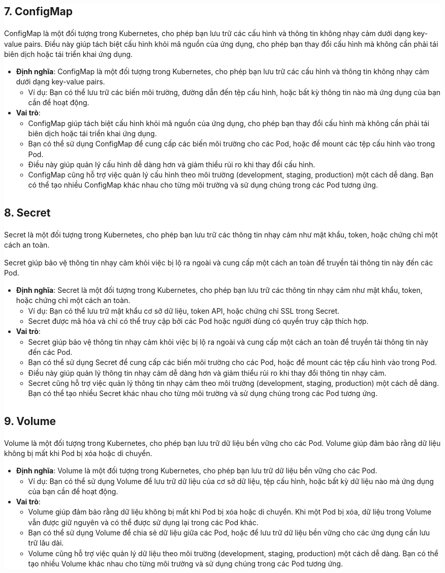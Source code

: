 ## 7. ConfigMap
ConfigMap là một đối tượng trong Kubernetes, cho phép bạn lưu trữ các cấu hình và thông tin không nhạy cảm dưới dạng key-value pairs. Điều này giúp tách biệt cấu hình khỏi mã nguồn của ứng dụng, cho phép bạn thay đổi cấu hình mà không cần phải tái biên dịch hoặc tái triển khai ứng dụng.

- **Định nghĩa**: ConfigMap là một đối tượng trong Kubernetes, cho phép bạn lưu trữ các cấu hình và thông tin không nhạy cảm dưới dạng key-value pairs.
  - Ví dụ: Bạn có thể lưu trữ các biến môi trường, đường dẫn đến tệp cấu hình, hoặc bất kỳ thông tin nào mà ứng dụng của bạn cần để hoạt động.
- **Vai trò**: 
  - ConfigMap giúp tách biệt cấu hình khỏi mã nguồn của ứng dụng, cho phép bạn thay đổi cấu hình mà không cần phải tái biên dịch hoặc tái triển khai ứng dụng.
  - Bạn có thể sử dụng ConfigMap để cung cấp các biến môi trường cho các Pod, hoặc để mount các tệp cấu hình vào trong Pod.
  - Điều này giúp quản lý cấu hình dễ dàng hơn và giảm thiểu rủi ro khi thay đổi cấu hình.
  - ConfigMap cũng hỗ trợ việc quản lý cấu hình theo môi trường (development, staging, production) một cách dễ dàng. Bạn có thể tạo nhiều ConfigMap khác nhau cho từng môi trường và sử dụng chúng trong các Pod tương ứng.

## 8. Secret
Secret là một đối tượng trong Kubernetes, cho phép bạn lưu trữ các thông tin nhạy cảm như mật khẩu, token, hoặc chứng chỉ một cách an toàn. 

Secret giúp bảo vệ thông tin nhạy cảm khỏi việc bị lộ ra ngoài và cung cấp một cách an toàn để truyền tải thông tin này đến các Pod.

- **Định nghĩa**: Secret là một đối tượng trong Kubernetes, cho phép bạn lưu trữ các thông tin nhạy cảm như mật khẩu, token, hoặc chứng chỉ một cách an toàn.
  - Ví dụ: Bạn có thể lưu trữ mật khẩu cơ sở dữ liệu, token API, hoặc chứng chỉ SSL trong Secret.
  - Secret được mã hóa và chỉ có thể truy cập bởi các Pod hoặc người dùng có quyền truy cập thích hợp.
- **Vai trò**: 
  - Secret giúp bảo vệ thông tin nhạy cảm khỏi việc bị lộ ra ngoài và cung cấp một cách an toàn để truyền tải thông tin này đến các Pod.
  - Bạn có thể sử dụng Secret để cung cấp các biến môi trường cho các Pod, hoặc để mount các tệp cấu hình vào trong Pod.
  - Điều này giúp quản lý thông tin nhạy cảm dễ dàng hơn và giảm thiểu rủi ro khi thay đổi thông tin nhạy cảm.
  - Secret cũng hỗ trợ việc quản lý thông tin nhạy cảm theo môi trường (development, staging, production) một cách dễ dàng. Bạn có thể tạo nhiều Secret khác nhau cho từng môi trường và sử dụng chúng trong các Pod tương ứng.

## 9. Volume
Volume là một đối tượng trong Kubernetes, cho phép bạn lưu trữ dữ liệu bền vững cho các Pod. Volume giúp đảm bảo rằng dữ liệu không bị mất khi Pod bị xóa hoặc di chuyển.
- **Định nghĩa**: Volume là một đối tượng trong Kubernetes, cho phép bạn lưu trữ dữ liệu bền vững cho các Pod.
  - Ví dụ: Bạn có thể sử dụng Volume để lưu trữ dữ liệu của cơ sở dữ liệu, tệp cấu hình, hoặc bất kỳ dữ liệu nào mà ứng dụng của bạn cần để hoạt động.
- **Vai trò**: 
  - Volume giúp đảm bảo rằng dữ liệu không bị mất khi Pod bị xóa hoặc di chuyển. Khi một Pod bị xóa, dữ liệu trong Volume vẫn được giữ nguyên và có thể được sử dụng lại trong các Pod khác.
  - Bạn có thể sử dụng Volume để chia sẻ dữ liệu giữa các Pod, hoặc để lưu trữ dữ liệu bền vững cho các ứng dụng cần lưu trữ lâu dài.
  - Volume cũng hỗ trợ việc quản lý dữ liệu theo môi trường (development, staging, production) một cách dễ dàng. Bạn có thể tạo nhiều Volume khác nhau cho từng môi trường và sử dụng chúng trong các Pod tương ứng.


